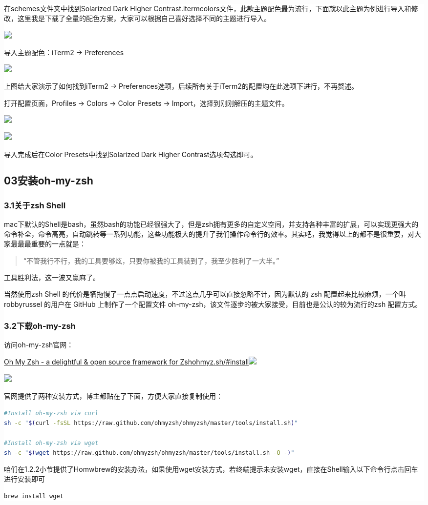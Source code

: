 在schemes文件夹中找到Solarized Dark Higher Contrast.itermcolors文件，此款主题配色最为流行，下面就以此主题为例进行导入和修改，这里我是下载了全量的配色方案，大家可以根据自己喜好选择不同的主题进行导入。

![](https://pic4.zhimg.com/80/v2-7b7c026733ea5c8c7238a619a35aca2b_1440w.webp)

导入主题配色：iTerm2 -> Preferences

![](https://pic4.zhimg.com/80/v2-d891cc4b768e0dd732f5e64a5ca2c407_1440w.webp)

上图给大家演示了如何找到iTerm2 -> Preferences选项，后续所有关于iTerm2的配置均在此选项下进行，不再赘述。

打开配置页面，Profiles -> Colors -> Color Presets -> Import，选择到刚刚解压的主题文件。

![](https://pic3.zhimg.com/80/v2-3d454d8c0e164c0f5f895363d3716bb2_1440w.webp)

![](https://pic2.zhimg.com/80/v2-732a7b9817db56fa1e18174cbf631519_1440w.webp)

导入完成后在Color Presets中找到Solarized Dark Higher Contrast选项勾选即可。

## **03安装oh-my-zsh**

### **3.1关于zsh Shell**

mac下默认的Shell是bash，虽然bash的功能已经很强大了，但是zsh拥有更多的自定义空间，并支持各种丰富的扩展，可以实现更强大的命令补全，命令高亮，自动跳转等一系列功能，这些功能极大的提升了我们操作命令行的效率。其实吧，我觉得以上的都不是很重要，对大家最最最重要的一点就是：

> “不管我行不行，我的工具要够炫，只要你被我的工具装到了，我至少胜利了一大半。”

工具胜利法，这一波又赢麻了。

当然使用zsh Shell 的代价是牺拖慢了一点点启动速度，不过这点几乎可以直接忽略不计，因为默认的 zsh 配置起来比较麻烦，一个叫 robbyrussel 的用户在 GitHub 上制作了一个配置文件 oh-my-zsh，该文件逐步的被大家接受，目前也是公认的较为流行的zsh 配置方式。

### **3.2下载oh-my-zsh**

访问oh-my-zsh官网：

[Oh My Zsh - a delightful & open source framework for Zsh​ohmyz.sh/#install![](https://pic3.zhimg.com/v2-b5f6554a8bd0752f2dc2d7b4307819ce_180x120.jpg)](https://link.zhihu.com/?target=https%3A//ohmyz.sh/%23install)

![](https://pic3.zhimg.com/80/v2-66d101899de20d62ed4fe4fec91ea9a6_1440w.webp)

官网提供了两种安装方式，博主都贴在了下面，方便大家直接复制使用：

```bash
#Install oh-my-zsh via curl
sh -c "$(curl -fsSL https://raw.github.com/ohmyzsh/ohmyzsh/master/tools/install.sh)"

#Install oh-my-zsh via wget
sh -c "$(wget https://raw.github.com/ohmyzsh/ohmyzsh/master/tools/install.sh -O -)"
```

咱们在1.2.2小节提供了Homwbrew的安装办法，如果使用wget安装方式，若终端提示未安装wget，直接在Shell输入以下命令行点击回车进行安装即可

```text
brew install wget
```
